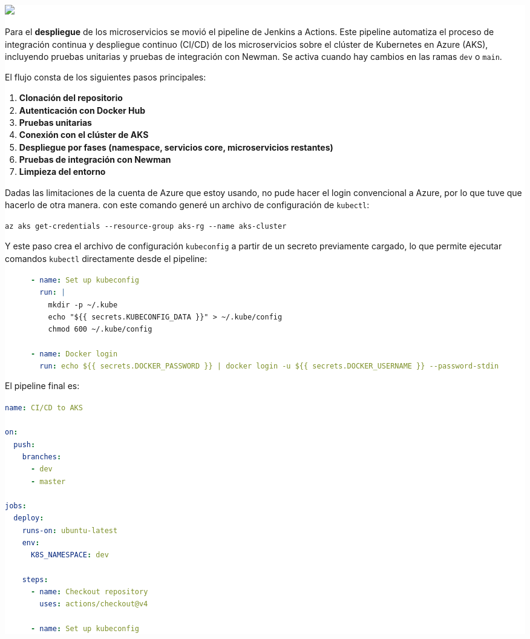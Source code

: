 ![](https://t9013833367.p.clickup-attachments.com/t9013833367/f3e477de-a731-494c-8e70-142e41044196/image.png)

  

Para el **despliegue** de los microservicios se movió el pipeline de Jenkins a Actions. Este pipeline automatiza el proceso de integración continua y despliegue continuo (CI/CD) de los microservicios sobre el clúster de Kubernetes en Azure (AKS), incluyendo pruebas unitarias y pruebas de integración con Newman. Se activa cuando hay cambios en las ramas `dev` o `main`.

  

El flujo consta de los siguientes pasos principales:

1. **Clonación del repositorio**
2. **Autenticación con Docker Hub**
3. **Pruebas unitarias**
4. **Conexión con el clúster de AKS**
5. **Despliegue por fases (namespace, servicios core, microservicios restantes)**
6. **Pruebas de integración con Newman**
7. **Limpieza del entorno**

  

Dadas las limitaciones de la cuenta de Azure que estoy usando, no pude hacer el login convencional a Azure, por lo que tuve que hacerlo de otra manera. con este comando generé un archivo de configuración de `kubectl`:

```dsconfig
az aks get-credentials --resource-group aks-rg --name aks-cluster
```

  

Y este paso crea el archivo de configuración `kubeconfig` a partir de un secreto previamente cargado, lo que permite ejecutar comandos `kubectl` directamente desde el pipeline:

```yaml
      - name: Set up kubeconfig
        run: |
          mkdir -p ~/.kube
          echo "${{ secrets.KUBECONFIG_DATA }}" > ~/.kube/config
          chmod 600 ~/.kube/config

      - name: Docker login
        run: echo ${{ secrets.DOCKER_PASSWORD }} | docker login -u ${{ secrets.DOCKER_USERNAME }} --password-stdin
```

  

El pipeline final es:

```yaml
name: CI/CD to AKS

on:
  push:
    branches:
      - dev
      - master

jobs:
  deploy:
    runs-on: ubuntu-latest
    env:
      K8S_NAMESPACE: dev

    steps:
      - name: Checkout repository
        uses: actions/checkout@v4

      - name: Set up kubeconfig
```